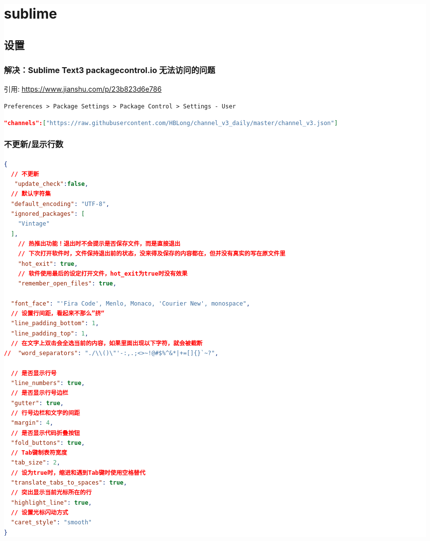 # sublime

## 设置

### 解决：Sublime Text3 packagecontrol.io 无法访问的问题

引用: <https://www.jianshu.com/p/23b823d6e786>

`Preferences > Package Settings > Package Control > Settings - User`

```json
"channels":["https://raw.githubusercontent.com/HBLong/channel_v3_daily/master/channel_v3.json"]
```

### 不更新/显示行数

```json
{
  // 不更新
   "update_check":false,
  // 默认字符集
  "default_encoding": "UTF-8",
  "ignored_packages": [
    "Vintage"
  ],
    // 热推出功能！退出时不会提示是否保存文件，而是直接退出
    // 下次打开软件时，文件保持退出前的状态，没来得及保存的内容都在，但并没有真实的写在原文件里
    "hot_exit": true,
    // 软件使用最后的设定打开文件，hot_exit为true时没有效果
    "remember_open_files": true,

  "font_face": "'Fira Code', Menlo, Monaco, 'Courier New', monospace",
  // 设置行间距，看起来不那么”挤“
  "line_padding_bottom": 1, 
  "line_padding_top": 1,
  // 在文字上双击会全选当前的内容，如果里面出现以下字符，就会被截断
//  "word_separators": "./\\()\"'-:,.;<>~!@#$%^&*|+=[]{}`~?",

  // 是否显示行号
  "line_numbers": true,
  // 是否显示行号边栏
  "gutter": true,
  // 行号边栏和文字的间距
  "margin": 4,
  // 是否显示代码折叠按钮
  "fold_buttons": true,
  // Tab键制表符宽度
  "tab_size": 2,
  // 设为true时，缩进和遇到Tab键时使用空格替代
  "translate_tabs_to_spaces": true,
  // 突出显示当前光标所在的行
  "highlight_line": true,
  // 设置光标闪动方式
  "caret_style": "smooth"
}
```
